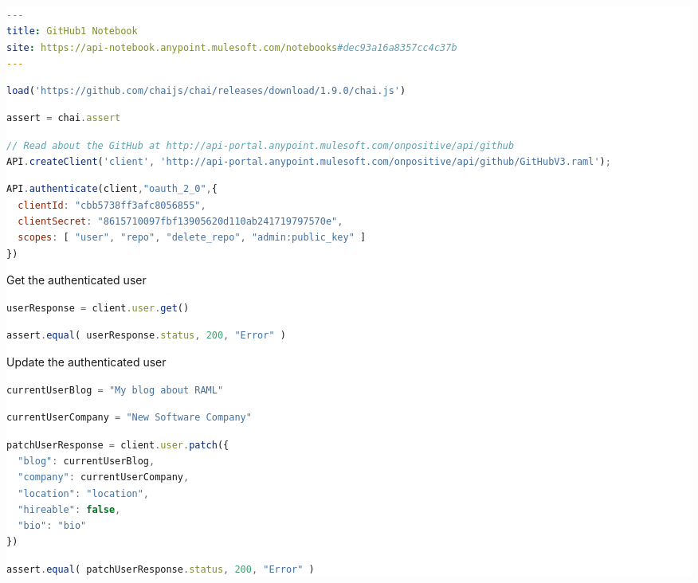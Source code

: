 ```yaml
---
title: GitHub1 Notebook
site: https://api-notebook.anypoint.mulesoft.com/notebooks#dec93a16a8357cc4c37b
---
```


```javascript
load('https://github.com/chaijs/chai/releases/download/1.9.0/chai.js')
```

```javascript
assert = chai.assert
```

```javascript
// Read about the GitHub at http://api-portal.anypoint.mulesoft.com/onpositive/api/github
API.createClient('client', 'http://api-portal.anypoint.mulesoft.com/onpositive/api/github/GitHubV3.raml');
```

```javascript
API.authenticate(client,"oauth_2_0",{
  clientId: "cbb5738ff3afc8056855",
  clientSecret: "8615710097fbf13905620d110ab241719797570e",
  scopes: [ "user", "repo", "delete_repo", "admin:public_key" ]
})
```

Get the authenticated user

```javascript
userResponse = client.user.get()
```

```javascript
assert.equal( userResponse.status, 200, "Error" )
```

Update the authenticated user

```javascript
currentUserBlog = "My blog about RAML"
```

```javascript
currentUserCompany = "New Software Company"
```

```javascript
patchUserResponse = client.user.patch({
  "blog": currentUserBlog,
  "company": currentUserCompany,
  "location": "location",
  "hireable": false,
  "bio": "bio"
})
```

```javascript
assert.equal( patchUserResponse.status, 200, "Error" )
```
